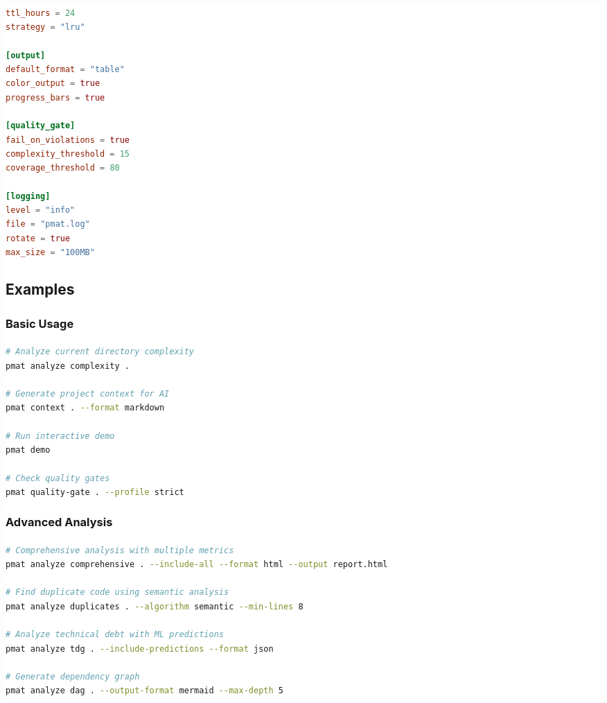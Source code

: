 ```toml
ttl_hours = 24
strategy = "lru"

[output]
default_format = "table"
color_output = true
progress_bars = true

[quality_gate]
fail_on_violations = true
complexity_threshold = 15
coverage_threshold = 80

[logging]
level = "info"
file = "pmat.log"
rotate = true
max_size = "100MB"
```

## Examples

### Basic Usage

```bash
# Analyze current directory complexity
pmat analyze complexity .

# Generate project context for AI
pmat context . --format markdown

# Run interactive demo
pmat demo

# Check quality gates
pmat quality-gate . --profile strict
```

### Advanced Analysis

```bash
# Comprehensive analysis with multiple metrics
pmat analyze comprehensive . --include-all --format html --output report.html

# Find duplicate code using semantic analysis
pmat analyze duplicates . --algorithm semantic --min-lines 8

# Analyze technical debt with ML predictions
pmat analyze tdg . --include-predictions --format json

# Generate dependency graph
pmat analyze dag . --output-format mermaid --max-depth 5
```
